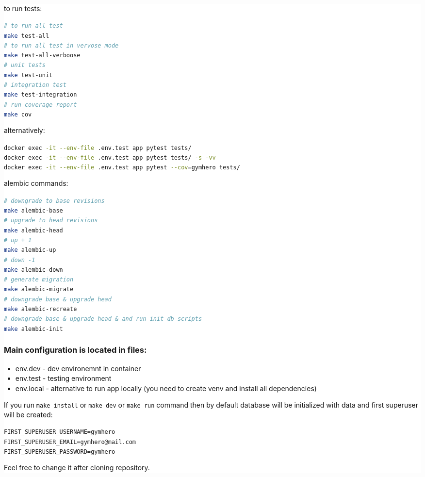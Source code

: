 to run tests:
```bash
# to run all test
make test-all
# to run all test in vervose mode
make test-all-verboose
# unit tests
make test-unit
# integration test
make test-integration
# run coverage report
make cov
```

alternatively:

```bash
docker exec -it --env-file .env.test app pytest tests/
docker exec -it --env-file .env.test app pytest tests/ -s -vv
docker exec -it --env-file .env.test app pytest --cov=gymhero tests/ 
```

alembic commands:

```bash
# downgrade to base revisions
make alembic-base
# upgrade to head revisions
make alembic-head
# up + 1
make alembic-up
# down -1
make alembic-down
# generate migration
make alembic-migrate
# downgrade base & upgrade head
make alembic-recreate
# downgrade base & upgrade head & and run init db scripts
make alembic-init
```

### Main configuration is located in files:
- env.dev - dev environemnt in container
- env.test - testing environment
- env.local - alternative to run app locally (you need to create venv and install all dependencies)

If you run `make install` or `make dev` or `make run` command then by default database will be initialized with data and first superuser will be created:
```
FIRST_SUPERUSER_USERNAME=gymhero
FIRST_SUPERUSER_EMAIL=gymhero@mail.com
FIRST_SUPERUSER_PASSWORD=gymhero
```
Feel free to change it after cloning repository.
